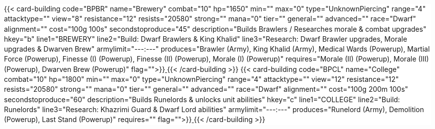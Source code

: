 {{< card-building code="BPBR" name="Brewery" combat="10" hp="1650" min="" max="0" type="UnknownPiercing" range="4" attacktype="" view="8" resistance="12" resists="20580" strong="" mana="0" tier="" general="" advanced="" race="Dwarf" alignment="" cost="100g 100s" secondstoproduce="45" description="Builds Brawlers / Researches morale & combat upgrades" hkey="b" line1="BREWERY" line2="Build: Dwarf Brawlers & King Khalid" line3="Research: Dwarf Brawler upgrades, Morale upgrades & Dwarven Brew" armylimit="---:---" produces="Brawler (Army), King Khalid (Army), Medical Wards (Powerup), Martial Force (Powerup), Finesse (I) (Powerup), Finesse (II) (Powerup), Morale (I) (Powerup)" requires="Morale (II) (Powerup), Morale (III) (Powerup), Dwarven Brew (Powerup)" flag="">}}<a class="icon-link" href="/posts/wbc3/tpe/faction/drakdum"><i class="xa xa-beer"></i> <i class="xa xa-candle"></i></a>  <a class="icon-link" href="/posts/wbc3/tpe/faction/duernoth"><i class="xa xa-beer"></i> <i class="xa xa-castle-flag"></i></a>  <a class="icon-link" href="/posts/wbc3/tpe/faction/khamar"><i class="xa xa-beer"></i> <i class="xa xa-compass"></i></a>  <a href="/posts/wbc3/tpe/faction/drakdum"><i class="xa xa-beer"></i> <i class="xa xa-candle"></i></a>  <a href="/posts/wbc3/tpe/faction/duernoth"><i class="xa xa-beer"></i> <i class="xa xa-castle-flag"></i></a>{{< /card-building >}}
{{< card-building code="BPCL" name="College" combat="10" hp="1800" min="" max="0" type="UnknownPiercing" range="4" attacktype="" view="12" resistance="12" resists="20580" strong="" mana="0" tier="" general="" advanced="" race="Dwarf" alignment="" cost="100g 200m 100s" secondstoproduce="60" description="Builds Runelords & unlocks unit abilities" hkey="c" line1="COLLEGE" line2="Build: Runelords" line3="Research: Khazrimi Guard & Dwarf Lord abilities" armylimit="---:---" produces="Runelord (Army), Demolition (Powerup), Last Stand (Powerup)" requires="" flag="">}}<a class="icon-link" href="/posts/wbc3/tpe/faction/drakdum"><i class="xa xa-beer"></i> <i class="xa xa-candle"></i></a>  <a class="icon-link" href="/posts/wbc3/tpe/faction/duernoth"><i class="xa xa-beer"></i> <i class="xa xa-castle-flag"></i></a>  <a class="icon-link" href="/posts/wbc3/tpe/faction/khamar"><i class="xa xa-beer"></i> <i class="xa xa-compass"></i></a>  <a href="/posts/wbc3/tpe/faction/drakdum"><i class="xa xa-beer"></i> <i class="xa xa-candle"></i></a>  <a href="/posts/wbc3/tpe/faction/duernoth"><i class="xa xa-beer"></i> <i class="xa xa-castle-flag"></i></a>{{< /card-building >}}
